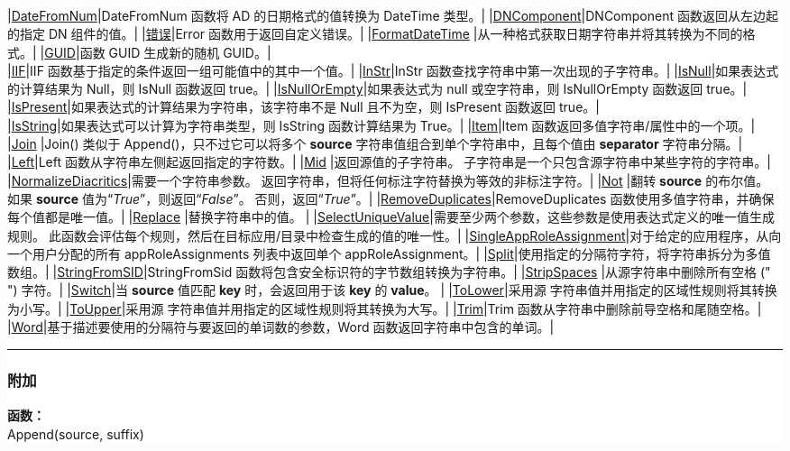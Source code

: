 |[DateFromNum](#datefromnum)|DateFromNum 函数将 AD 的日期格式的值转换为 DateTime 类型。|
|[DNComponent](#dncomponent)|DNComponent 函数返回从左边起的指定 DN 组件的值。|
|[错误](#error)|Error 函数用于返回自定义错误。|
|[FormatDateTime](#formatdatetime) |从一种格式获取日期字符串并将其转换为不同的格式。| 
|[GUID](#guid)|函数 GUID 生成新的随机 GUID。|           
|[IIF](#iif)|IIF 函数基于指定的条件返回一组可能值中的其中一个值。|
|[InStr](#instr)|InStr 函数查找字符串中第一次出现的子字符串。|
|[IsNull](#isnull)|如果表达式的计算结果为 Null，则 IsNull 函数返回 true。|
|[IsNullOrEmpty](#isnullorempty)|如果表达式为 null 或空字符串，则 IsNullOrEmpty 函数返回 true。|         
|[IsPresent](#ispresent)|如果表达式的计算结果为字符串，该字符串不是 Null 且不为空，则 IsPresent 函数返回 true。|    
|[IsString](#isstring)|如果表达式可以计算为字符串类型，则 IsString 函数计算结果为 True。|
|[Item](#item)|Item 函数返回多值字符串/属性中的一个项。|
|[Join](#join) |Join() 类似于 Append()，只不过它可以将多个 **source** 字符串值组合到单个字符串中，且每个值由 **separator** 字符串分隔。| 
|[Left](#left)|Left 函数从字符串左侧起返回指定的字符数。|
|[Mid](#mid) |返回源值的子字符串。 子字符串是一个只包含源字符串中某些字符的字符串。|
|[NormalizeDiacritics](#normalizediacritics)|需要一个字符串参数。 返回字符串，但将任何标注字符替换为等效的非标注字符。|
|[Not](#not) |翻转 **source** 的布尔值。 如果 **source** 值为“*True*”，则返回“*False*”。 否则，返回“*True*”。| 
|[RemoveDuplicates](#removeduplicates)|RemoveDuplicates 函数使用多值字符串，并确保每个值都是唯一值。| 
|[Replace](#replace) |替换字符串中的值。 | 
|[SelectUniqueValue](#selectuniquevalue)|需要至少两个参数，这些参数是使用表达式定义的唯一值生成规则。 此函数会评估每个规则，然后在目标应用/目录中检查生成的值的唯一性。| 
|[SingleAppRoleAssignment](#singleapproleassignment)|对于给定的应用程序，从向一个用户分配的所有 appRoleAssignments 列表中返回单个 appRoleAssignment。| 
|[Split](#split)|使用指定的分隔符字符，将字符串拆分为多值数组。|
|[StringFromSID](#stringfromsid)|StringFromSid 函数将包含安全标识符的字节数组转换为字符串。| 
|[StripSpaces](#stripspaces) |从源字符串中删除所有空格 (" ") 字符。| 
|[Switch](#switch)|当 **source** 值匹配 **key** 时，会返回用于该 **key** 的 **value**。 | 
|[ToLower](#tolower)|采用源  字符串值并用指定的区域性规则将其转换为小写。| 
|[ToUpper](#toupper)|采用源  字符串值并用指定的区域性规则将其转换为大写。|
|[Trim](#trim)|Trim 函数从字符串中删除前导空格和尾随空格。|
|[Word](#word)|基于描述要使用的分隔符与要返回的单词数的参数，Word 函数返回字符串中包含的单词。|

---
### <a name="append"></a>附加
**函数：**<br> Append(source, suffix)

